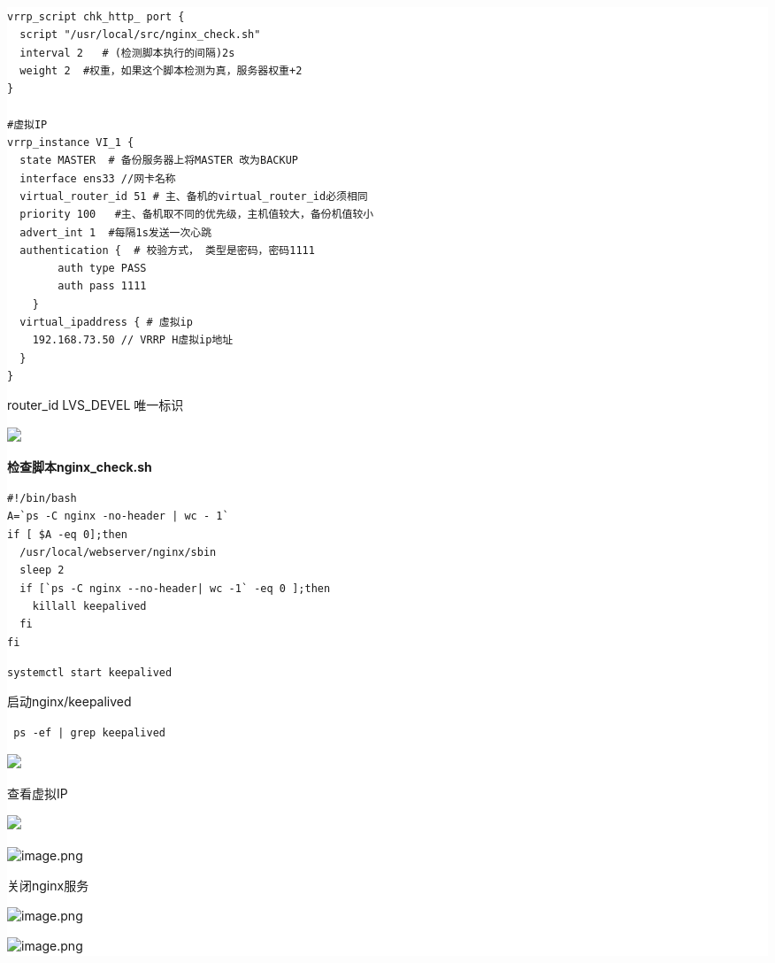 ```
vrrp_script chk_http_ port {
  script "/usr/local/src/nginx_check.sh"
  interval 2   # (检测脚本执行的间隔)2s
  weight 2  #权重，如果这个脚本检测为真，服务器权重+2
}

#虚拟IP
vrrp_instance VI_1 {
  state MASTER  # 备份服务器上将MASTER 改为BACKUP
  interface ens33 //网卡名称
  virtual_router_id 51 # 主、备机的virtual_router_id必须相同
  priority 100   #主、备机取不同的优先级，主机值较大，备份机值较小
  advert_int 1  #每隔1s发送一次心跳
  authentication {  # 校验方式， 类型是密码，密码1111
        auth type PASS
        auth pass 1111
    }
  virtual_ipaddress { # 虛拟ip
    192.168.73.50 // VRRP H虛拟ip地址
  }
}

```

router_id LVS_DEVEL 唯一标识

![](https://b3logfile.com/file/2020/10/image-5c60426b.png)

**检查脚本nginx_check.sh**

```
#!/bin/bash
A=`ps -C nginx -no-header | wc - 1`
if [ $A -eq 0];then
  /usr/local/webserver/nginx/sbin
  sleep 2
  if [`ps -C nginx --no-header| wc -1` -eq 0 ];then
    killall keepalived
  fi
fi
```



`systemctl start keepalived `

启动nginx/keepalived

` ps -ef | grep keepalived`

![](https://b3logfile.com/file/2020/10/image-f5fd1a7e.png)

查看虚拟IP

![](https://b3logfile.com/file/2020/10/image-40331343.png)

![image.png](https://b3logfile.com/file/2020/10/image-2a64b551.png)

关闭nginx服务

![image.png](https://b3logfile.com/file/2020/10/image-3c37ae5b.png)

![image.png](https://b3logfile.com/file/2020/10/image-8a0abd3c.png)
